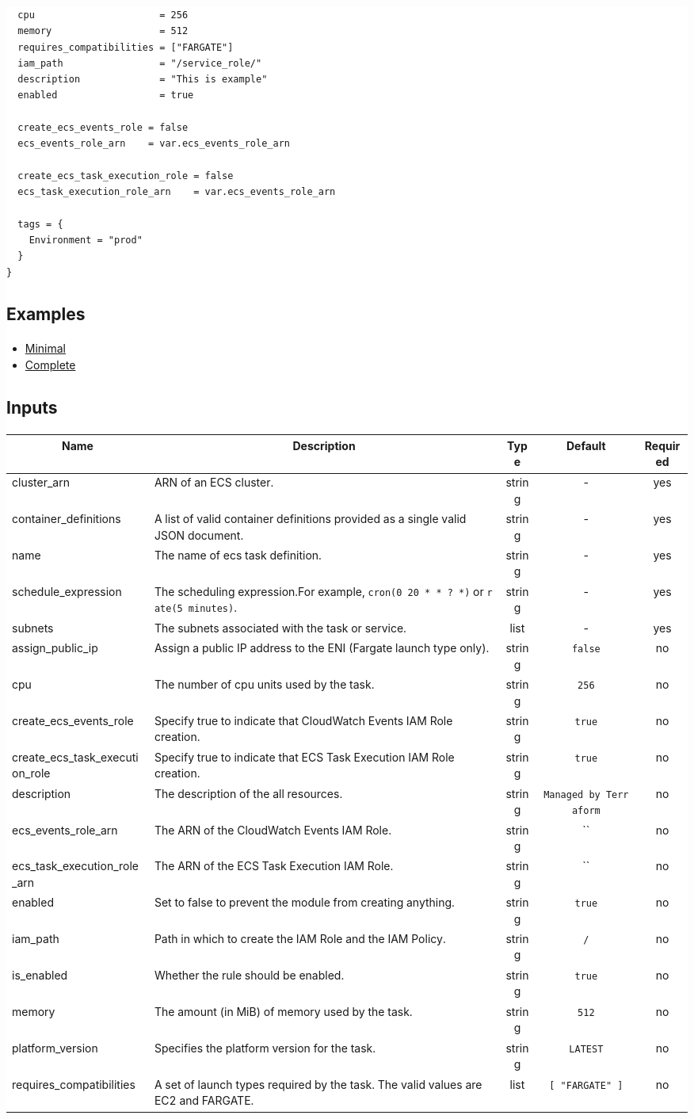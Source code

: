```hcl
  cpu                      = 256
  memory                   = 512
  requires_compatibilities = ["FARGATE"]
  iam_path                 = "/service_role/"
  description              = "This is example"
  enabled                  = true

  create_ecs_events_role = false
  ecs_events_role_arn    = var.ecs_events_role_arn

  create_ecs_task_execution_role = false
  ecs_task_execution_role_arn    = var.ecs_events_role_arn

  tags = {
    Environment = "prod"
  }
}
```

## Examples

- [Minimal](https://github.com/tmknom/terraform-aws-ecs-scheduled-task/tree/master/examples/minimal)
- [Complete](https://github.com/tmknom/terraform-aws-ecs-scheduled-task/tree/master/examples/complete)



## Inputs

| Name                           | Description                                                                       |  Type  |        Default         | Required |
| ------------------------------ | --------------------------------------------------------------------------------- | :----: | :--------------------: | :------: |
| cluster_arn                    | ARN of an ECS cluster.                                                            | string |           -            |   yes    |
| container_definitions          | A list of valid container definitions provided as a single valid JSON document.   | string |           -            |   yes    |
| name                           | The name of ecs task definition.                                                  | string |           -            |   yes    |
| schedule_expression            | The scheduling expression.For example, `cron(0 20 * * ? *)` or `rate(5 minutes)`. | string |           -            |   yes    |
| subnets                        | The subnets associated with the task or service.                                  |  list  |           -            |   yes    |
| assign_public_ip               | Assign a public IP address to the ENI (Fargate launch type only).                 | string |        `false`         |    no    |
| cpu                            | The number of cpu units used by the task.                                         | string |         `256`          |    no    |
| create_ecs_events_role         | Specify true to indicate that CloudWatch Events IAM Role creation.                | string |         `true`         |    no    |
| create_ecs_task_execution_role | Specify true to indicate that ECS Task Execution IAM Role creation.               | string |         `true`         |    no    |
| description                    | The description of the all resources.                                             | string | `Managed by Terraform` |    no    |
| ecs_events_role_arn            | The ARN of the CloudWatch Events IAM Role.                                        | string |        `` | no         |
| ecs_task_execution_role_arn    | The ARN of the ECS Task Execution IAM Role.                                       | string |        `` | no         |
| enabled                        | Set to false to prevent the module from creating anything.                        | string |         `true`         |    no    |
| iam_path                       | Path in which to create the IAM Role and the IAM Policy.                          | string |          `/`           |    no    |
| is_enabled                     | Whether the rule should be enabled.                                               | string |         `true`         |    no    |
| memory                         | The amount (in MiB) of memory used by the task.                                   | string |         `512`          |    no    |
| platform_version               | Specifies the platform version for the task.                                      | string |        `LATEST`        |    no    |
| requires_compatibilities       | A set of launch types required by the task. The valid values are EC2 and FARGATE. |  list  |    `[ "FARGATE" ]`     |    no    |